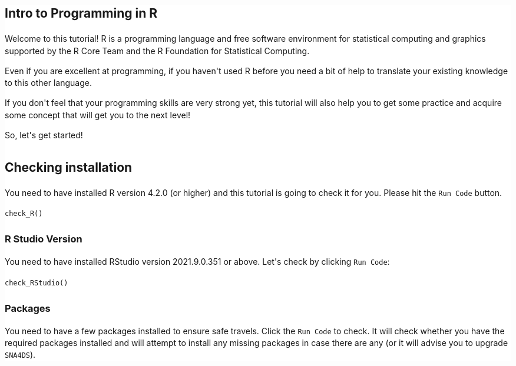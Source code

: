 

## Intro to Programming in R

Welcome to this tutorial! R is a programming language and free software
environment for statistical computing and graphics supported by the R
Core Team and the R Foundation for Statistical Computing.

Even if you are excellent at programming, if you haven't used R before
you need a bit of help to translate your existing knowledge to this
other language.

If you don't feel that your programming skills are very strong yet, this
tutorial will also help you to get some practice and acquire some
concept that will get you to the next level!

So, let's get started!

## Checking installation

You need to have installed R version 4.2.0 (or higher) and this tutorial
is going to check it for you. Please hit the `Run Code` button.

<div class="tutorial-exercise" data-label="r_check" data-completion="1" data-diagnostics="1" data-startover="1" data-lines="0">

```text
check_R()
```

<script type="application/json" data-ui-opts="1">{"engine":"r","has_checker":false,"caption":"<span data-i18n=\"text.enginecap\" data-i18n-opts=\"{&quot;engine&quot;:&quot;R&quot;}\">R Code<\/span>"}</script></div>

### R Studio Version

You need to have installed RStudio version 2021.9.0.351 or above. Let's
check by clicking `Run Code`:

<div class="tutorial-exercise" data-label="rstudio_check" data-completion="1" data-diagnostics="1" data-startover="1" data-lines="0">

```text
check_RStudio()
```

<script type="application/json" data-ui-opts="1">{"engine":"r","has_checker":false,"caption":"<span data-i18n=\"text.enginecap\" data-i18n-opts=\"{&quot;engine&quot;:&quot;R&quot;}\">R Code<\/span>"}</script></div>

### Packages

You need to have a few packages installed to ensure safe travels. Click
the `Run Code` to check. It will check whether you have the required
packages installed and will attempt to install any missing packages in
case there are any (or it will advise you to upgrade `SNA4DS`).
